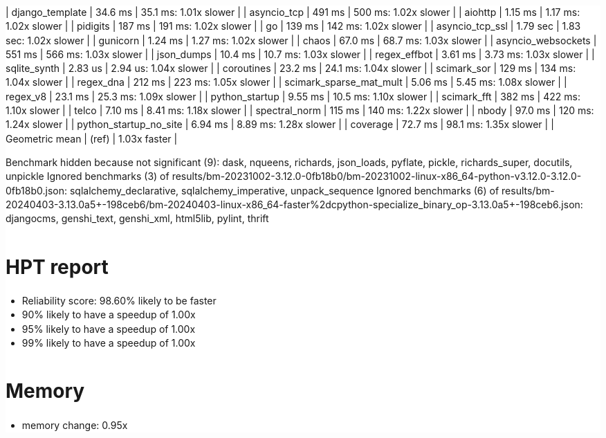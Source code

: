 | django_template            | 34.6 ms                                                | 35.1 ms: 1.01x slower                                                            |
| asyncio_tcp                | 491 ms                                                 | 500 ms: 1.02x slower                                                             |
| aiohttp                    | 1.15 ms                                                | 1.17 ms: 1.02x slower                                                            |
| pidigits                   | 187 ms                                                 | 191 ms: 1.02x slower                                                             |
| go                         | 139 ms                                                 | 142 ms: 1.02x slower                                                             |
| asyncio_tcp_ssl            | 1.79 sec                                               | 1.83 sec: 1.02x slower                                                           |
| gunicorn                   | 1.24 ms                                                | 1.27 ms: 1.02x slower                                                            |
| chaos                      | 67.0 ms                                                | 68.7 ms: 1.03x slower                                                            |
| asyncio_websockets         | 551 ms                                                 | 566 ms: 1.03x slower                                                             |
| json_dumps                 | 10.4 ms                                                | 10.7 ms: 1.03x slower                                                            |
| regex_effbot               | 3.61 ms                                                | 3.73 ms: 1.03x slower                                                            |
| sqlite_synth               | 2.83 us                                                | 2.94 us: 1.04x slower                                                            |
| coroutines                 | 23.2 ms                                                | 24.1 ms: 1.04x slower                                                            |
| scimark_sor                | 129 ms                                                 | 134 ms: 1.04x slower                                                             |
| regex_dna                  | 212 ms                                                 | 223 ms: 1.05x slower                                                             |
| scimark_sparse_mat_mult    | 5.06 ms                                                | 5.45 ms: 1.08x slower                                                            |
| regex_v8                   | 23.1 ms                                                | 25.3 ms: 1.09x slower                                                            |
| python_startup             | 9.55 ms                                                | 10.5 ms: 1.10x slower                                                            |
| scimark_fft                | 382 ms                                                 | 422 ms: 1.10x slower                                                             |
| telco                      | 7.10 ms                                                | 8.41 ms: 1.18x slower                                                            |
| spectral_norm              | 115 ms                                                 | 140 ms: 1.22x slower                                                             |
| nbody                      | 97.0 ms                                                | 120 ms: 1.24x slower                                                             |
| python_startup_no_site     | 6.94 ms                                                | 8.89 ms: 1.28x slower                                                            |
| coverage                   | 72.7 ms                                                | 98.1 ms: 1.35x slower                                                            |
| Geometric mean             | (ref)                                                  | 1.03x faster                                                                     |

Benchmark hidden because not significant (9): dask, nqueens, richards, json_loads, pyflate, pickle, richards_super, docutils, unpickle
Ignored benchmarks (3) of results/bm-20231002-3.12.0-0fb18b0/bm-20231002-linux-x86_64-python-v3.12.0-3.12.0-0fb18b0.json: sqlalchemy_declarative, sqlalchemy_imperative, unpack_sequence
Ignored benchmarks (6) of results/bm-20240403-3.13.0a5+-198ceb6/bm-20240403-linux-x86_64-faster%2dcpython-specialize_binary_op-3.13.0a5+-198ceb6.json: djangocms, genshi_text, genshi_xml, html5lib, pylint, thrift

# HPT report

- Reliability score: 98.60% likely to be faster
- 90% likely to have a speedup of 1.00x
- 95% likely to have a speedup of 1.00x
- 99% likely to have a speedup of 1.00x

# Memory
- memory change: 0.95x